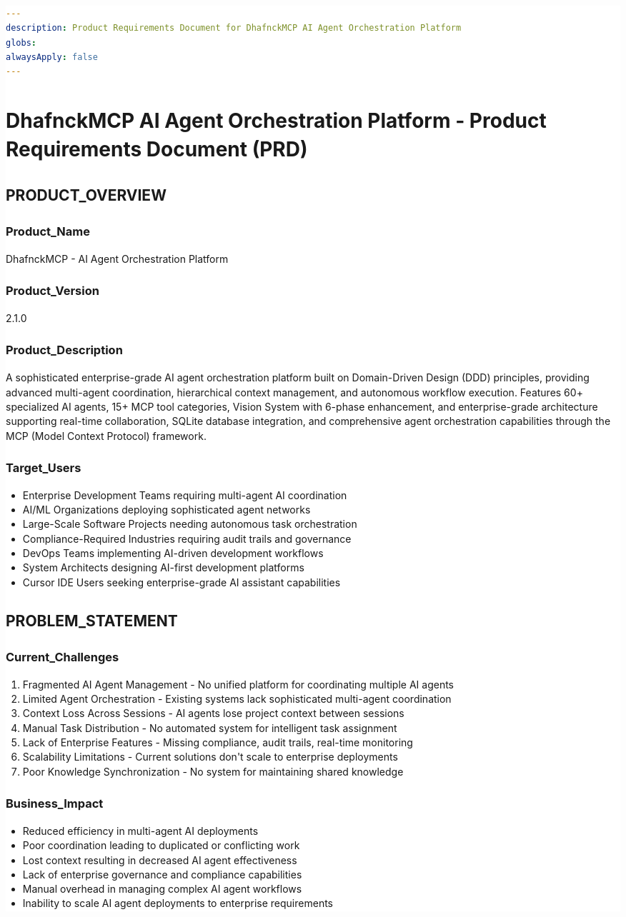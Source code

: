```yaml
---
description: Product Requirements Document for DhafnckMCP AI Agent Orchestration Platform
globs: 
alwaysApply: false
---
```

# DhafnckMCP AI Agent Orchestration Platform - Product Requirements Document (PRD)

## PRODUCT_OVERVIEW
### Product_Name
DhafnckMCP - AI Agent Orchestration Platform

### Product_Version
2.1.0

### Product_Description
A sophisticated enterprise-grade AI agent orchestration platform built on Domain-Driven Design (DDD) principles, providing advanced multi-agent coordination, hierarchical context management, and autonomous workflow execution. Features 60+ specialized AI agents, 15+ MCP tool categories, Vision System with 6-phase enhancement, and enterprise-grade architecture supporting real-time collaboration, SQLite database integration, and comprehensive agent orchestration capabilities through the MCP (Model Context Protocol) framework.

### Target_Users
- Enterprise Development Teams requiring multi-agent AI coordination
- AI/ML Organizations deploying sophisticated agent networks  
- Large-Scale Software Projects needing autonomous task orchestration
- Compliance-Required Industries requiring audit trails and governance
- DevOps Teams implementing AI-driven development workflows
- System Architects designing AI-first development platforms
- Cursor IDE Users seeking enterprise-grade AI assistant capabilities

## PROBLEM_STATEMENT
### Current_Challenges
1. Fragmented AI Agent Management - No unified platform for coordinating multiple AI agents
2. Limited Agent Orchestration - Existing systems lack sophisticated multi-agent coordination
3. Context Loss Across Sessions - AI agents lose project context between sessions
4. Manual Task Distribution - No automated system for intelligent task assignment
5. Lack of Enterprise Features - Missing compliance, audit trails, real-time monitoring
6. Scalability Limitations - Current solutions don't scale to enterprise deployments
7. Poor Knowledge Synchronization - No system for maintaining shared knowledge

### Business_Impact
- Reduced efficiency in multi-agent AI deployments
- Poor coordination leading to duplicated or conflicting work
- Lost context resulting in decreased AI agent effectiveness
- Lack of enterprise governance and compliance capabilities
- Manual overhead in managing complex AI agent workflows
- Inability to scale AI agent deployments to enterprise requirements
